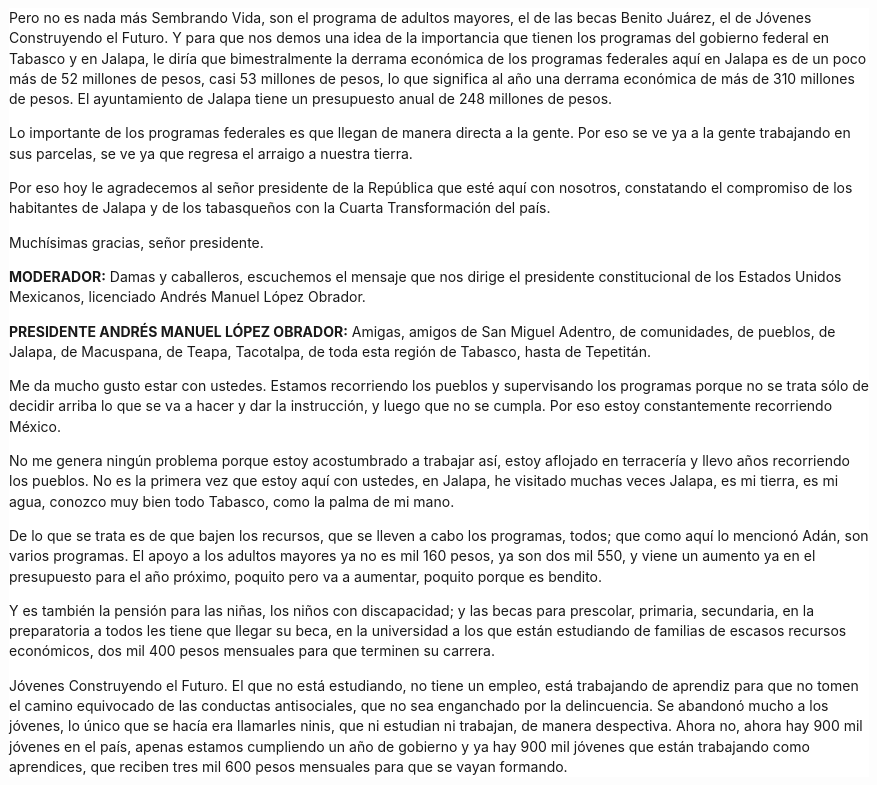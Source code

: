 Pero no es nada más Sembrando Vida, son el programa de adultos mayores, el de
las becas Benito Juárez, el de Jóvenes Construyendo el Futuro. Y para que nos
demos una idea de la importancia que tienen los programas del gobierno federal
en Tabasco y en Jalapa, le diría que bimestralmente la derrama económica de
los programas federales aquí en Jalapa es de un poco más de 52 millones de
pesos, casi 53 millones de pesos, lo que significa al año una derrama
económica de más de 310 millones de pesos. El ayuntamiento de Jalapa tiene un
presupuesto anual de 248 millones de pesos.

Lo importante de los programas federales es que llegan de manera directa a la
gente. Por eso se ve ya a la gente trabajando en sus parcelas, se ve ya que
regresa el arraigo a nuestra tierra.

Por eso hoy le agradecemos al señor presidente de la República que esté aquí
con nosotros, constatando el compromiso de los habitantes de Jalapa y de los
tabasqueños con la Cuarta Transformación del país.

Muchísimas gracias, señor presidente.

**MODERADOR:** Damas y caballeros, escuchemos el mensaje que nos dirige el
presidente constitucional de los Estados Unidos Mexicanos, licenciado Andrés
Manuel López Obrador.

**PRESIDENTE ANDRÉS MANUEL LÓPEZ OBRADOR:** Amigas, amigos de San Miguel
Adentro, de comunidades, de pueblos, de Jalapa, de Macuspana, de Teapa,
Tacotalpa, de toda esta región de Tabasco, hasta de Tepetitán.

Me da mucho gusto estar con ustedes. Estamos recorriendo los pueblos y
supervisando los programas porque no se trata sólo de decidir arriba lo que se
va a hacer y dar la instrucción, y luego que no se cumpla. Por eso estoy
constantemente recorriendo México.

No me genera ningún problema porque estoy acostumbrado a trabajar así, estoy
aflojado en terracería y llevo años recorriendo los pueblos. No es la primera
vez que estoy aquí con ustedes, en Jalapa, he visitado muchas veces Jalapa, es
mi tierra, es mi agua, conozco muy bien todo Tabasco, como la palma de mi
mano.

De lo que se trata es de que bajen los recursos, que se lleven a cabo los
programas, todos; que como aquí lo mencionó Adán, son varios programas. El
apoyo a los adultos mayores ya no es mil 160 pesos, ya son dos mil 550, y
viene un aumento ya en el presupuesto para el año próximo, poquito pero va a
aumentar, poquito porque es bendito.

Y es también la pensión para las niñas, los niños con discapacidad; y las
becas para prescolar, primaria, secundaria, en la preparatoria a todos les
tiene que llegar su beca, en la universidad a los que están estudiando de
familias de escasos recursos económicos, dos mil 400 pesos mensuales para que
terminen su carrera.

Jóvenes Construyendo el Futuro. El que no está estudiando, no tiene un empleo,
está trabajando de aprendiz para que no tomen el camino equivocado de las
conductas antisociales, que no sea enganchado por la delincuencia. Se abandonó
mucho a los jóvenes, lo único que se hacía era llamarles ninis, que ni
estudian ni trabajan, de manera despectiva. Ahora no, ahora hay 900 mil
jóvenes en el país, apenas estamos cumpliendo un año de gobierno y ya hay 900
mil jóvenes que están trabajando como aprendices, que reciben tres mil 600
pesos mensuales para que se vayan formando.
